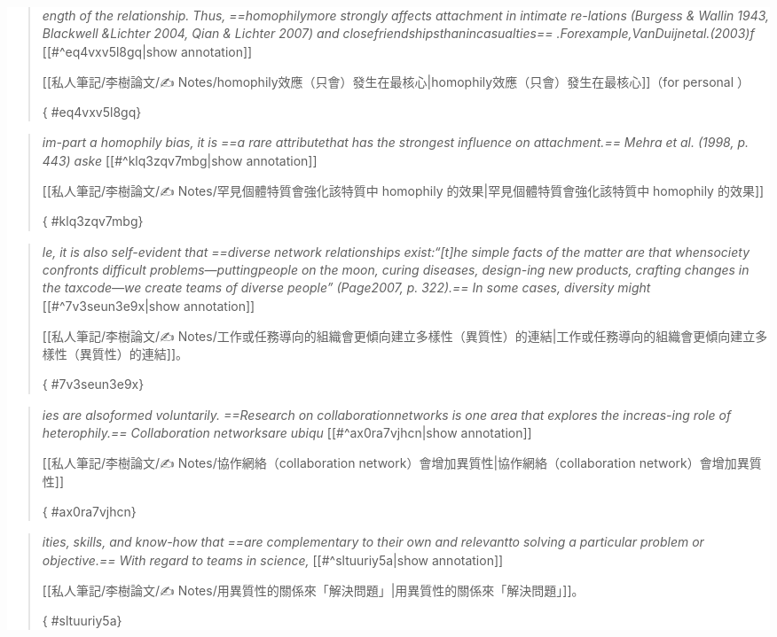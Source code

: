 >
>*ength of the relationship. Thus, ==homophilymore strongly affects attachment in intimate re-lations (Burgess & Wallin 1943, Blackwell &Lichter 2004, Qian & Lichter 2007) and closefriendshipsthanincasualties== .Forexample,VanDuijnetal.(2003)f*
>[[#^eq4vxv5l8gq|show annotation]]
>
>[[私人筆記/李樹論文/✍️ Notes/homophily效應（只會）發生在最核心\|homophily效應（只會）發生在最核心]]（for  personal ）
>
>{ #eq4vxv5l8gq}



>
>*im-part a homophily bias, it is ==a rare attributethat has the strongest influence on attachment.== Mehra et al. (1998, p. 443) aske*
>[[#^klq3zqv7mbg|show annotation]]
>
>[[私人筆記/李樹論文/✍️ Notes/罕見個體特質會強化該特質中 homophily 的效果\|罕見個體特質會強化該特質中 homophily 的效果]]
>
>{ #klq3zqv7mbg}



>
>*le, it is also self-evident that ==diverse network relationships exist:“[t]he simple facts of the matter are that whensociety confronts difficult problems—puttingpeople on the moon, curing diseases, design-ing new products, crafting changes in the taxcode—we create teams of diverse people” (Page2007, p. 322).== In some cases, diversity might*
>[[#^7v3seun3e9x|show annotation]]
>
>[[私人筆記/李樹論文/✍️ Notes/工作或任務導向的組織會更傾向建立多樣性（異質性）的連結\|工作或任務導向的組織會更傾向建立多樣性（異質性）的連結]]。
>
>{ #7v3seun3e9x}




>
>*ies are alsoformed voluntarily. ==Research on collaborationnetworks is one area that explores the increas-ing role of heterophily.== Collaboration networksare ubiqu*
>[[#^ax0ra7vjhcn|show annotation]]
>
>[[私人筆記/李樹論文/✍️ Notes/協作網絡（collaboration network）會增加異質性\|協作網絡（collaboration network）會增加異質性]]
>
>{ #ax0ra7vjhcn}



>
>*ities, skills, and know-how that ==are complementary to their own and relevantto solving a particular problem or objective.== With regard to teams in science,*
>[[#^sltuuriy5a|show annotation]]
>
>[[私人筆記/李樹論文/✍️ Notes/用異質性的關係來「解決問題」\|用異質性的關係來「解決問題」]]。
>
>{ #sltuuriy5a}

